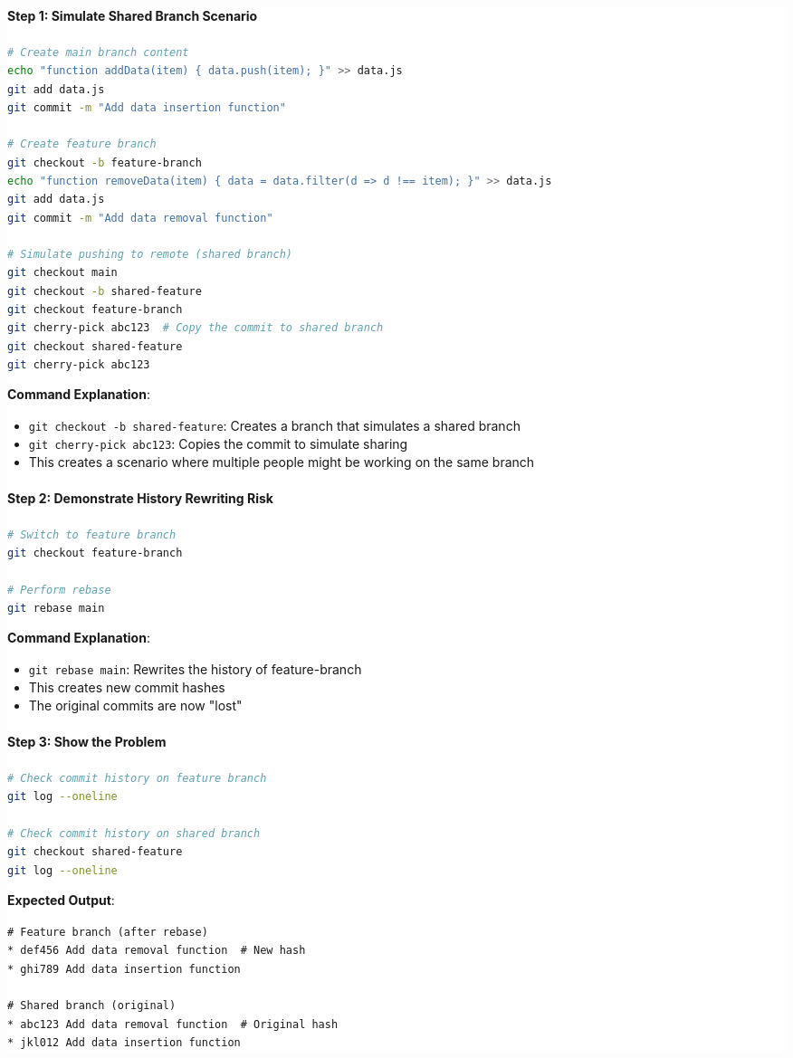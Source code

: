 #### Step 1: Simulate Shared Branch Scenario
```bash
# Create main branch content
echo "function addData(item) { data.push(item); }" >> data.js
git add data.js
git commit -m "Add data insertion function"

# Create feature branch
git checkout -b feature-branch
echo "function removeData(item) { data = data.filter(d => d !== item); }" >> data.js
git add data.js
git commit -m "Add data removal function"

# Simulate pushing to remote (shared branch)
git checkout main
git checkout -b shared-feature
git checkout feature-branch
git cherry-pick abc123  # Copy the commit to shared branch
git checkout shared-feature
git cherry-pick abc123
```

**Command Explanation**:
- `git checkout -b shared-feature`: Creates a branch that simulates a shared branch
- `git cherry-pick abc123`: Copies the commit to simulate sharing
- This creates a scenario where multiple people might be working on the same branch

#### Step 2: Demonstrate History Rewriting Risk
```bash
# Switch to feature branch
git checkout feature-branch

# Perform rebase
git rebase main
```

**Command Explanation**:
- `git rebase main`: Rewrites the history of feature-branch
- This creates new commit hashes
- The original commits are now "lost"

#### Step 3: Show the Problem
```bash
# Check commit history on feature branch
git log --oneline

# Check commit history on shared branch
git checkout shared-feature
git log --oneline
```

**Expected Output**:
```
# Feature branch (after rebase)
* def456 Add data removal function  # New hash
* ghi789 Add data insertion function

# Shared branch (original)
* abc123 Add data removal function  # Original hash
* jkl012 Add data insertion function
```

